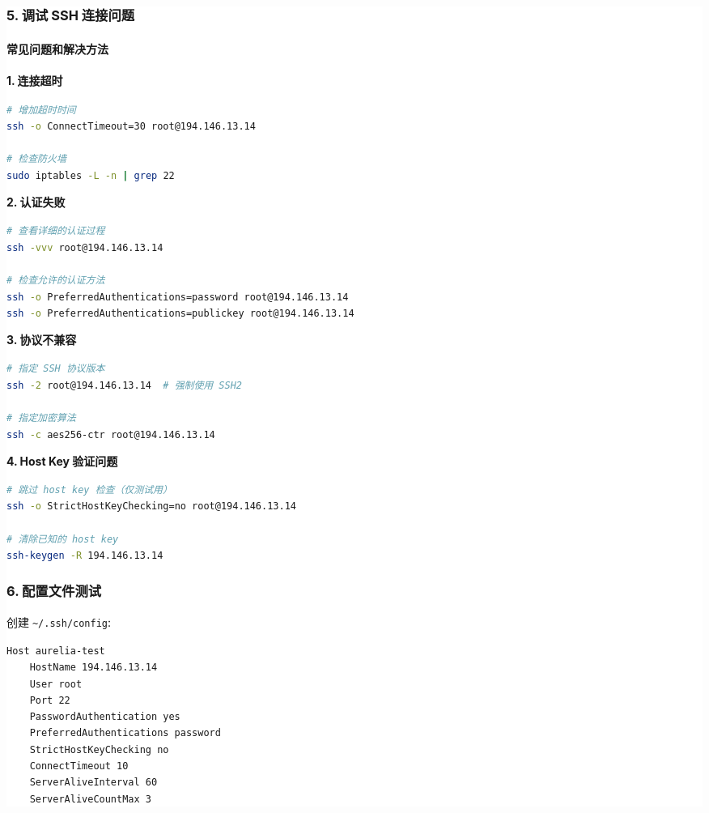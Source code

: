 ### 5. 调试 SSH 连接问题

#### 常见问题和解决方法

**1. 连接超时**
```bash
# 增加超时时间
ssh -o ConnectTimeout=30 root@194.146.13.14

# 检查防火墙
sudo iptables -L -n | grep 22
```

**2. 认证失败**
```bash
# 查看详细的认证过程
ssh -vvv root@194.146.13.14

# 检查允许的认证方法
ssh -o PreferredAuthentications=password root@194.146.13.14
ssh -o PreferredAuthentications=publickey root@194.146.13.14
```

**3. 协议不兼容**
```bash
# 指定 SSH 协议版本
ssh -2 root@194.146.13.14  # 强制使用 SSH2

# 指定加密算法
ssh -c aes256-ctr root@194.146.13.14
```

**4. Host Key 验证问题**
```bash
# 跳过 host key 检查（仅测试用）
ssh -o StrictHostKeyChecking=no root@194.146.13.14

# 清除已知的 host key
ssh-keygen -R 194.146.13.14
```

### 6. 配置文件测试

创建 `~/.ssh/config`:

```
Host aurelia-test
    HostName 194.146.13.14
    User root
    Port 22
    PasswordAuthentication yes
    PreferredAuthentications password
    StrictHostKeyChecking no
    ConnectTimeout 10
    ServerAliveInterval 60
    ServerAliveCountMax 3
```
